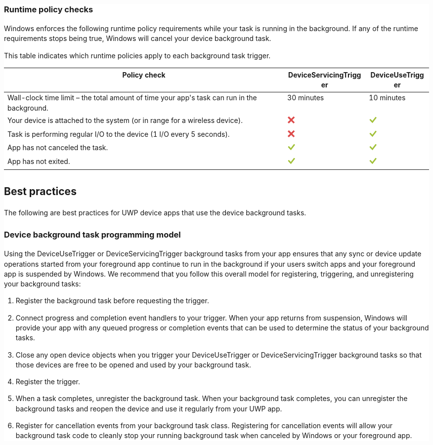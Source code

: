 ### Runtime policy checks

Windows enforces the following runtime policy requirements while your task is running in the background. If any of the runtime requirements stops being true, Windows will cancel your device background task.

This table indicates which runtime policies apply to each background task trigger.

| Policy check | DeviceServicingTrigger | DeviceUseTrigger |
|--|--|--|
| Wall-clock time limit – the total amount of time your app's task can run in the background. | 30 minutes | 10 minutes |
| Your device is attached to the system (or in range for a wireless device). | ![policy does not apply.](images/app-tools-doesnotapply.png) | ![policy check applies](images/ap-tools.png) |
| Task is performing regular I/O to the device (1 I/O every 5 seconds). | ![policy does not apply.](images/app-tools-doesnotapply.png) | ![policy check applies](images/ap-tools.png) |
| App has not canceled the task. | ![policy check applies.](images/ap-tools.png) | ![policy check applies](images/ap-tools.png) |
| App has not exited. | ![policy check applies.](images/ap-tools.png) | ![policy check applies](images/ap-tools.png) |

## Best practices

The following are best practices for UWP device apps that use the device background tasks.

### Device background task programming model

Using the DeviceUseTrigger or DeviceServicingTrigger background tasks from your app ensures that any sync or device update operations started from your foreground app continue to run in the background if your users switch apps and your foreground app is suspended by Windows. We recommend that you follow this overall model for registering, triggering, and unregistering your background tasks:

1. Register the background task before requesting the trigger.

1. Connect progress and completion event handlers to your trigger. When your app returns from suspension, Windows will provide your app with any queued progress or completion events that can be used to determine the status of your background tasks.

1. Close any open device objects when you trigger your DeviceUseTrigger or DeviceServicingTrigger background tasks so that those devices are free to be opened and used by your background task.

1. Register the trigger.

1. When a task completes, unregister the background task. When your background task completes, you can unregister the background tasks and reopen the device and use it regularly from your UWP app.

1. Register for cancellation events from your background task class. Registering for cancellation events will allow your background task code to cleanly stop your running background task when canceled by Windows or your foreground app.
